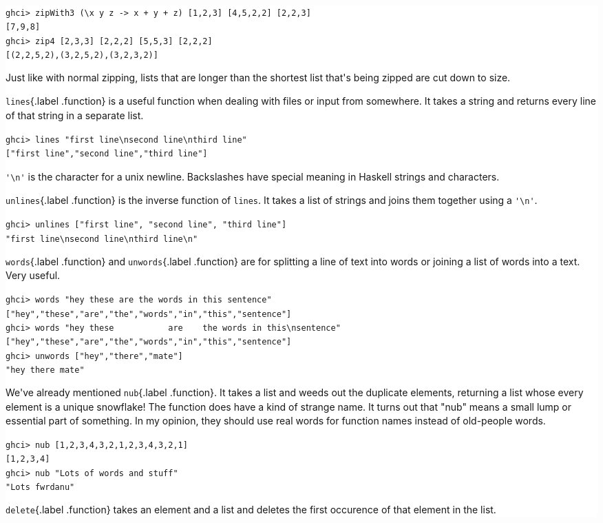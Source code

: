 ```{.haskell:ghci}
ghci> zipWith3 (\x y z -> x + y + z) [1,2,3] [4,5,2,2] [2,2,3]
[7,9,8]
ghci> zip4 [2,3,3] [2,2,2] [5,5,3] [2,2,2]
[(2,2,5,2),(3,2,5,2),(3,2,3,2)]
```

Just like with normal zipping, lists that are longer than the shortest list
that's being zipped are cut down to size.

`lines`{.label .function} is a useful function when dealing with files or input
from somewhere. It takes a string and returns every line of that string in a
separate list.

```{.haskell:ghci}
ghci> lines "first line\nsecond line\nthird line"
["first line","second line","third line"]
```

`'\n'` is the character for a unix newline. Backslashes have special meaning in
Haskell strings and characters.

`unlines`{.label .function} is the inverse function of `lines`. It takes a list
of strings and joins them together using a `'\n'`.

```{.haskell:ghci}
ghci> unlines ["first line", "second line", "third line"]
"first line\nsecond line\nthird line\n"
```

`words`{.label .function} and `unwords`{.label .function} are for splitting a
line of text into words or joining a list of words into a text. Very useful.

```{.haskell:ghci}
ghci> words "hey these are the words in this sentence"
["hey","these","are","the","words","in","this","sentence"]
ghci> words "hey these           are    the words in this\nsentence"
["hey","these","are","the","words","in","this","sentence"]
ghci> unwords ["hey","there","mate"]
"hey there mate"
```

We've already mentioned `nub`{.label .function}. It takes a list and weeds out
the duplicate elements, returning a list whose every element is a unique
snowflake! The function does have a kind of strange name. It turns out that
"nub" means a small lump or essential part of something. In my opinion, they
should use real words for function names instead of old-people words.

```{.haskell:ghci}
ghci> nub [1,2,3,4,3,2,1,2,3,4,3,2,1]
[1,2,3,4]
ghci> nub "Lots of words and stuff"
"Lots fwrdanu"
```

`delete`{.label .function} takes an element and a list and deletes the first
occurence of that element in the list.
